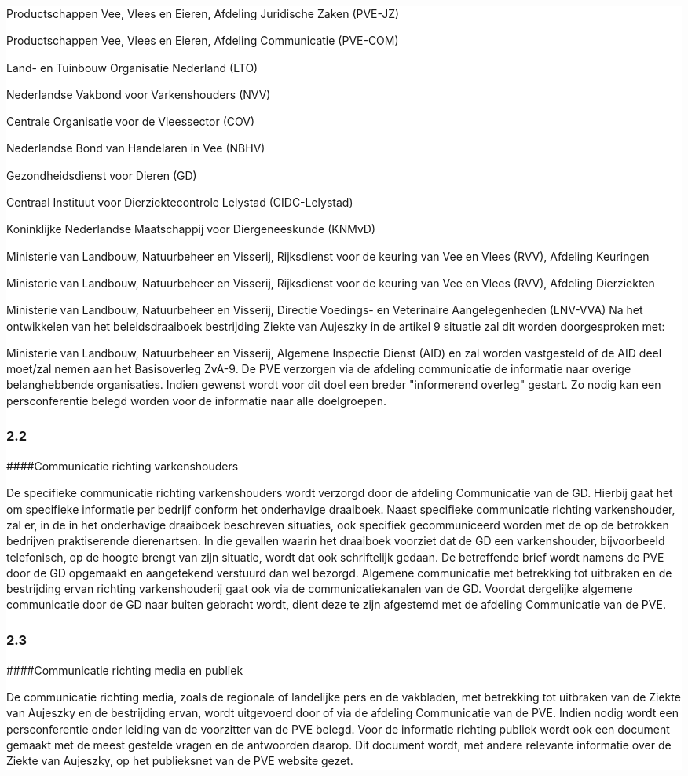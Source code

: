 Productschappen Vee, Vlees en Eieren, Afdeling Juridische Zaken (PVE-JZ)  

Productschappen Vee, Vlees en Eieren, Afdeling Communicatie (PVE-COM)  

Land- en Tuinbouw Organisatie Nederland (LTO)  

Nederlandse Vakbond voor Varkenshouders (NVV)  

Centrale Organisatie voor de Vleessector (COV)  

Nederlandse Bond van Handelaren in Vee (NBHV)  

Gezondheidsdienst voor Dieren (GD)  

Centraal Instituut voor Dierziektecontrole Lelystad (CIDC-Lelystad)  

Koninklijke Nederlandse Maatschappij voor Diergeneeskunde (KNMvD)  

Ministerie van Landbouw, Natuurbeheer en Visserij, Rijksdienst voor de keuring van Vee en Vlees (RVV), Afdeling Keuringen  

Ministerie van Landbouw, Natuurbeheer en Visserij, Rijksdienst voor de keuring van Vee en Vlees (RVV), Afdeling Dierziekten  

Ministerie van Landbouw, Natuurbeheer en Visserij, Directie Voedings- en Veterinaire Aangelegenheden (LNV-VVA)   Na het ontwikkelen van het beleidsdraaiboek bestrijding Ziekte van Aujeszky in de artikel 9 situatie zal dit worden doorgesproken met: 

Ministerie van Landbouw, Natuurbeheer en Visserij, Algemene Inspectie Dienst (AID) en zal worden vastgesteld of de AID deel moet/zal nemen aan het Basisoverleg ZvA-9.   De PVE verzorgen via de afdeling communicatie de informatie naar overige belanghebbende organisaties. Indien gewenst wordt voor dit doel een breder "informerend overleg" gestart. Zo nodig kan een persconferentie belegd worden voor de informatie naar alle doelgroepen.  

### 2.2  

####Communicatie richting varkenshouders

De specifieke communicatie richting varkenshouders wordt verzorgd door de afdeling Communicatie van de GD. Hierbij gaat het om specifieke informatie per bedrijf conform het onderhavige draaiboek. Naast specifieke communicatie richting varkenshouder, zal er, in de in het onderhavige draaiboek beschreven situaties, ook specifiek gecommuniceerd worden met de op de betrokken bedrijven praktiserende dierenartsen. In die gevallen waarin het draaiboek voorziet dat de GD een varkenshouder, bijvoorbeeld telefonisch, op de hoogte brengt van zijn situatie, wordt dat ook schriftelijk gedaan. De betreffende brief wordt namens de PVE door de GD opgemaakt en aangetekend verstuurd dan wel bezorgd. Algemene communicatie met betrekking tot uitbraken en de bestrijding ervan richting varkenshouderij gaat ook via de communicatiekanalen van de GD. Voordat dergelijke algemene communicatie door de GD naar buiten gebracht wordt, dient deze te zijn afgestemd met de afdeling Communicatie van de PVE.  

### 2.3  

####Communicatie richting media en publiek

De communicatie richting media, zoals de regionale of landelijke pers en de vakbladen, met betrekking tot uitbraken van de Ziekte van Aujeszky en de bestrijding ervan, wordt uitgevoerd door of via de afdeling Communicatie van de PVE. Indien nodig wordt een persconferentie onder leiding van de voorzitter van de PVE belegd. Voor de informatie richting publiek wordt ook een document gemaakt met de meest gestelde vragen en de antwoorden daarop. Dit document wordt, met andere relevante informatie over de Ziekte van Aujeszky, op het publieksnet van de PVE website gezet.  
